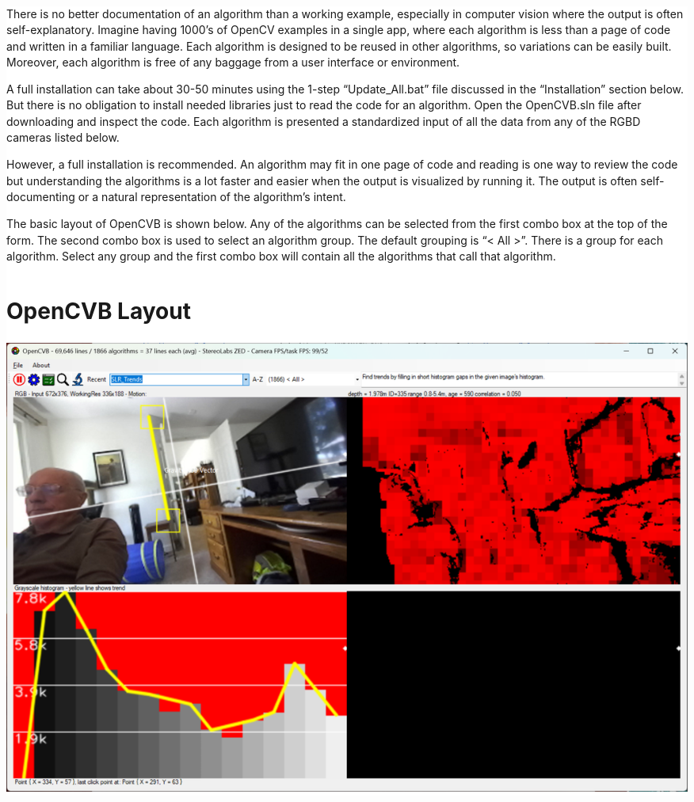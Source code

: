 There is no better documentation of an algorithm than a working example, especially in computer vision where the output is often self-explanatory. Imagine having 1000’s of OpenCV examples in a single app, where each algorithm is less than a page of code and written in a familiar language. Each algorithm is designed to be reused in other algorithms, so variations can be easily built. Moreover, each algorithm is free of any baggage from a user interface or environment.

A full installation can take about 30-50 minutes using the 1-step “Update_All.bat” file discussed in the “Installation” section below. But there is no obligation to install needed libraries just to read the code for an algorithm. Open the OpenCVB.sln file after downloading and inspect the code. Each algorithm is presented a standardized input of all the data from any of the RGBD cameras listed below.

However, a full installation is recommended. An algorithm may fit in one page of code and reading is one way to review the code but understanding the algorithms is a lot faster and easier when the output is visualized by running it. The output is often self-documenting or a natural representation of the algorithm’s intent.

The basic layout of OpenCVB is shown below. Any of the algorithms can be selected from the first combo box at the top of the form. The second combo box is used to select an algorithm group. The default grouping is “\< All \>”. There is a group for each algorithm. Select any group and the first combo box will contain all the algorithms that call that algorithm.

# OpenCVB Layout

![A collage of images AI-generated content may be incorrect.](media/dc4af39634b70fc7788d6ac462e4aedb.png)
